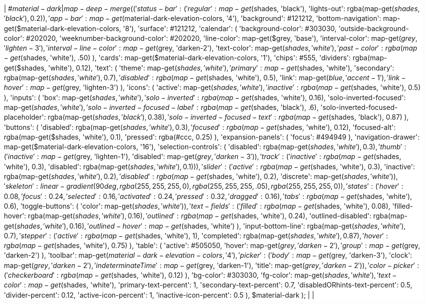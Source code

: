| #$material-dark                    | map-deep-merge( ( 'status-bar': ( 'regular': map-get($shades, 'black'), 'lights-out': rgba(map-get($shades, 'black'), 0.2) ), 'app-bar': map-get($material-dark-elevation-colors, '4'), 'background': #121212, 'bottom-navigation': map-get($material-dark-elevation-colors, '8'), 'surface': #121212, 'calendar': ( 'background-color': #303030, 'outside-background-color': #202020, 'weeknumber-background-color': #202020, 'line-color': map-get($grey, 'base'), 'interval-color': map-get($grey, 'lighten-3'), 'interval-line-color': map-get($grey, 'darken-2'), 'text-color': map-get($shades, 'white'), 'past-color': rgba(map-get($shades, 'white'), .50) ), 'cards': map-get($material-dark-elevation-colors, '1'), 'chips': #555, 'dividers': rgba(map-get($shades, 'white'), 0.12), 'text': ( 'theme': map-get($shades, 'white'), 'primary': map-get($shades, 'white'), 'secondary': rgba(map-get($shades, 'white'), 0.7), 'disabled': rgba(map-get($shades, 'white'), 0.5), 'link': map-get($blue, 'accent-1'), 'link-hover': map-get($grey, 'lighten-3') ), 'icons': ( 'active': map-get($shades, 'white'), 'inactive': rgba(map-get($shades, 'white'), 0.5) ), 'inputs': ( 'box': map-get($shades, 'white'), 'solo-inverted': rgba(map-get($shades, 'white'), 0.16), 'solo-inverted-focused': map-get($shades, 'white'), 'solo-inverted-focused-label': rgba(map-get($shades, 'black'), .6), 'solo-inverted-focused-placeholder': rgba(map-get($shades, 'black'), 0.38), 'solo-inverted-focused-text': rgba(map-get($shades, 'black'), 0.87) ), 'buttons': ( 'disabled': rgba(map-get($shades, 'white'), 0.3), 'focused': rgba(map-get($shades, 'white'), 0.12), 'focused-alt': rgba(map-get($shades, 'white'), 0.1), 'pressed': rgba(#ccc, 0.25) ), 'expansion-panels': ( 'focus': #494949 ), 'navigation-drawer': map-get($material-dark-elevation-colors, '16'), 'selection-controls': ( 'disabled': rgba(map-get($shades, 'white'), 0.3), 'thumb': ( 'inactive': map-get($grey, 'lighten-1'), 'disabled': map-get($grey, 'darken-3') ), 'track': ( 'inactive': rgba(map-get($shades, 'white'), 0.3), 'disabled': rgba(map-get($shades, 'white'), 0.1) ) ), 'slider': ( 'active': rgba(map-get($shades, 'white'), 0.3), 'inactive': rgba(map-get($shades, 'white'), 0.2), 'disabled': rgba(map-get($shades, 'white'), 0.2), 'discrete': map-get($shades, 'white') ), 'skeleton': linear-gradient(90deg, rgba(255, 255, 255, 0), rgba(255, 255, 255, .05), rgba(255, 255, 255, 0)), 'states': ( 'hover': 0.08, 'focus': 0.24, 'selected': 0.16, 'activated': 0.24, 'pressed': 0.32, 'dragged': 0.16 ), 'tabs': rgba(map-get($shades, 'white'), 0.6), 'toggle-buttons': ( 'color': map-get($shades, 'white') ), 'text-fields': ( 'filled': rgba(map-get($shades, 'white'), 0.08), 'filled-hover': rgba(map-get($shades, 'white'), 0.16), 'outlined': rgba(map-get($shades, 'white'), 0.24), 'outlined-disabled': rgba(map-get($shades, 'white'), 0.16), 'outlined-hover': map-get($shades, 'white') ), 'input-bottom-line': rgba(map-get($shades, 'white'), 0.7), 'stepper': ( 'active': rgba(map-get($shades, 'white'), 1), 'completed': rgba(map-get($shades, 'white'), 0.87), 'hover': rgba(map-get($shades, 'white'), 0.75) ), 'table': ( 'active': #505050, 'hover': map-get($grey, 'darken-2'), 'group': map-get($grey, 'darken-2') ), 'toolbar': map-get($material-dark-elevation-colors, '4'), 'picker': ( 'body': map-get($grey, 'darken-3'), 'clock': map-get($grey, 'darken-2'), 'indeterminateTime': map-get($grey, 'darken-1'), 'title': map-get($grey, 'darken-2') ), 'color-picker': ( 'checkerboard': rgba(map-get($shades, 'white'), 0.12) ), 'bg-color': #303030, 'fg-color': map-get($shades, 'white'), 'text-color': map-get($shades, 'white'), 'primary-text-percent': 1, 'secondary-text-percent': 0.7, 'disabledORhints-text-percent': 0.5, 'divider-percent': 0.12, 'active-icon-percent': 1, 'inactive-icon-percent': 0.5 ), $material-dark );                                                           |             |